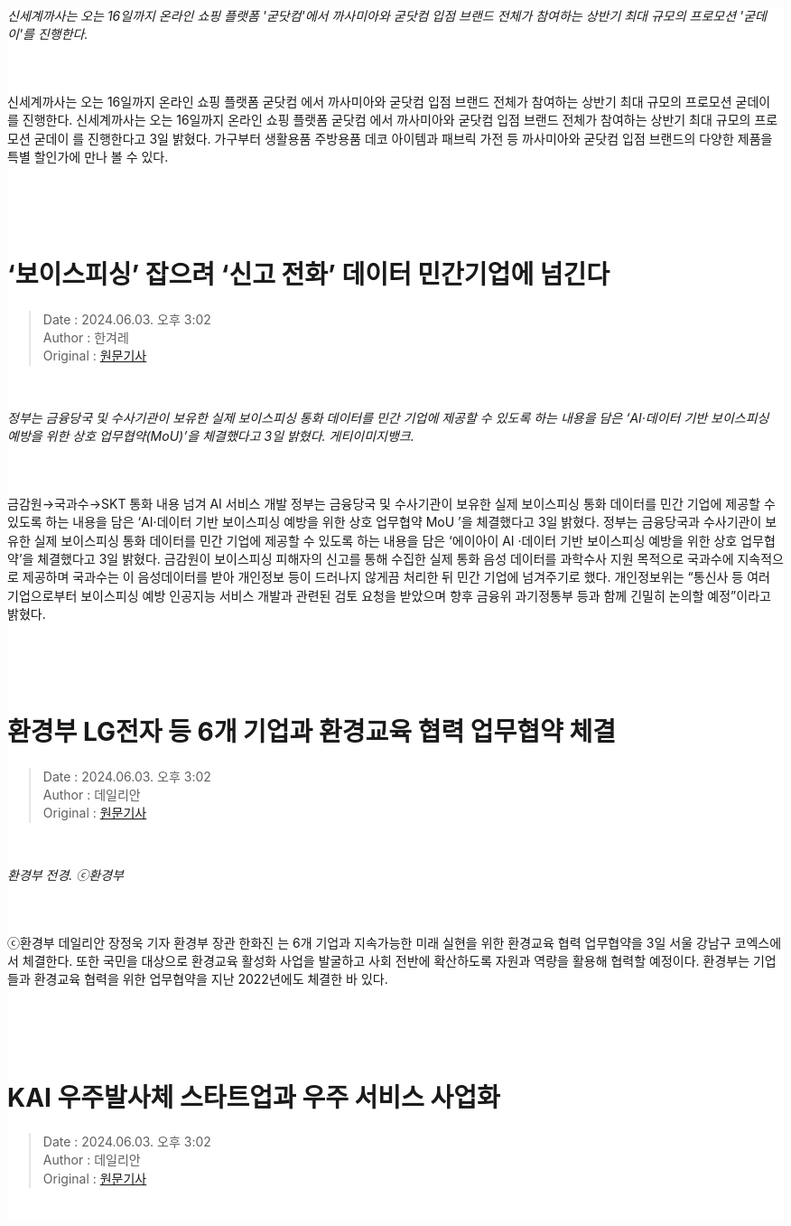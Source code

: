 <img alt="신세계까사는 오는 16일까지 온라인 쇼핑 플랫폼 '굳닷컴'에서 까사미아와 굳닷컴 입점 브랜드 전체가 참여하는 상반기 최대 규모의 프로모션 '굳데이'를 진행한다." class="_LAZY_LOADING _LAZY_LOADING_INIT_HIDE" src="https://imgnews.pstatic.net/image/030/2024/06/03/0003211450_001_20240603150216445.jpg?type=w647" id="img1" style="display: none;"></img><em class="img_desc">신세계까사는 오는 16일까지 온라인 쇼핑 플랫폼 '굳닷컴'에서 까사미아와 굳닷컴 입점 브랜드 전체가 참여하는 상반기 최대 규모의 프로모션 '굳데이'를 진행한다.</em>  
<br/><br/>  
  
신세계까사는 오는 16일까지 온라인 쇼핑 플랫폼 굳닷컴 에서 까사미아와 굳닷컴 입점 브랜드 전체가 참여하는 상반기 최대 규모의 프로모션 굳데이 를 진행한다.
신세계까사는 오는 16일까지 온라인 쇼핑 플랫폼 굳닷컴 에서 까사미아와 굳닷컴 입점 브랜드 전체가 참여하는 상반기 최대 규모의 프로모션 굳데이 를 진행한다고 3일 밝혔다.
가구부터 생활용품 주방용품 데코 아이템과 패브릭 가전 등 까사미아와 굳닷컴 입점 브랜드의 다양한 제품을 특별 할인가에 만나 볼 수 있다.  
<br/><br/><br/>  

  
# ‘보이스피싱’ 잡으려 ‘신고 전화’ 데이터 민간기업에 넘긴다  
  
> Date : 2024.06.03. 오후 3:02  
> Author : 한겨레  
> Original : [원문기사](https://n.news.naver.com/mnews/article/028/0002692086?sid=101)  
<br/>  
  
<img alt="정부는 금융당국 및 수사기관이 보유한 실제 보이스피싱 통화 데이터를 민간 기업에 제공할 수 있도록 하는 내용을 담은 ‘AI·데이터 기반 보이스피싱 예방을 위한 상호 업무협약(MoU)’을 체결했다고 3일 밝혔다. 게티" class="_LAZY_LOADING _LAZY_LOADING_INIT_HIDE" src="https://imgnews.pstatic.net/image/028/2024/06/03/0002692086_001_20240603150210772.jpg?type=w647" id="img1" style="display: none;"></img><em class="img_desc">정부는 금융당국 및 수사기관이 보유한 실제 보이스피싱 통화 데이터를 민간 기업에 제공할 수 있도록 하는 내용을 담은 ‘AI·데이터 기반 보이스피싱 예방을 위한 상호 업무협약(MoU)’을 체결했다고 3일 밝혔다. 게티이미지뱅크.</em>  
<br/><br/>  
  
금감원→국과수→SKT 통화 내용 넘겨 AI 서비스 개발 정부는 금융당국 및 수사기관이 보유한 실제 보이스피싱 통화 데이터를 민간 기업에 제공할 수 있도록 하는 내용을 담은 ‘AI·데이터 기반 보이스피싱 예방을 위한 상호 업무협약 MoU ’을 체결했다고 3일 밝혔다.
정부는 금융당국과 수사기관이 보유한 실제 보이스피싱 통화 데이터를 민간 기업에 제공할 수 있도록 하는 내용을 담은 ‘에이아이 AI ·데이터 기반 보이스피싱 예방을 위한 상호 업무협약’을 체결했다고 3일 밝혔다.
금감원이 보이스피싱 피해자의 신고를 통해 수집한 실제 통화 음성 데이터를 과학수사 지원 목적으로 국과수에 지속적으로 제공하며 국과수는 이 음성데이터를 받아 개인정보 등이 드러나지 않게끔 처리한 뒤 민간 기업에 넘겨주기로 했다.
개인정보위는 “통신사 등 여러 기업으로부터 보이스피싱 예방 인공지능 서비스 개발과 관련된 검토 요청을 받았으며 향후 금융위 과기정통부 등과 함께 긴밀히 논의할 예정”이라고 밝혔다.  
<br/><br/><br/>  

  
# 환경부 LG전자 등 6개 기업과 환경교육 협력 업무협약 체결  
  
> Date : 2024.06.03. 오후 3:02  
> Author : 데일리안  
> Original : [원문기사](https://n.news.naver.com/mnews/article/119/0002836178?sid=101)  
<br/>  
  
<img alt="환경부 전경. ⓒ환경부" class="_LAZY_LOADING _LAZY_LOADING_INIT_HIDE" src="https://imgnews.pstatic.net/image/119/2024/06/03/0002836178_001_20240603150210816.jpeg?type=w647" id="img1" style="display: none;"></img><em class="img_desc">환경부 전경. ⓒ환경부</em>  
<br/><br/>  
  
ⓒ환경부 데일리안 장정욱 기자 환경부 장관 한화진 는 6개 기업과 지속가능한 미래 실현을 위한 환경교육 협력 업무협약을 3일 서울 강남구 코엑스에서 체결한다.
또한 국민을 대상으로 환경교육 활성화 사업을 발굴하고 사회 전반에 확산하도록 자원과 역량을 활용해 협력할 예정이다.
환경부는 기업들과 환경교육 협력을 위한 업무협약을 지난 2022년에도 체결한 바 있다.  
<br/><br/><br/>  

  
# KAI 우주발사체 스타트업과 우주 서비스 사업화  
  
> Date : 2024.06.03. 오후 3:02  
> Author : 데일리안  
> Original : [원문기사](https://n.news.naver.com/mnews/article/119/0002836177?sid=101)  
<br/>  
  